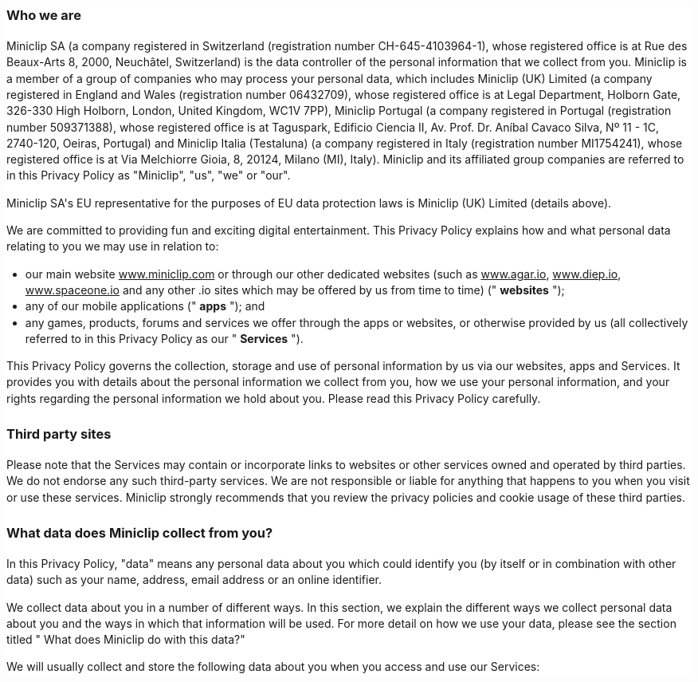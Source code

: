 

### Who we are

Miniclip SA (a company registered in Switzerland (registration number CH-645-4103964-1), whose registered office is at Rue des Beaux-Arts 8, 2000, Neuchâtel, Switzerland) is the data controller of the personal information that we collect from you. Miniclip is a member of a group of companies who may process your personal data, which includes Miniclip (UK) Limited (a company registered in England and Wales (registration number 06432709), whose registered office is at Legal Department, Holborn Gate, 326-330 High Holborn, London, United Kingdom, WC1V 7PP), Miniclip Portugal (a company registered in Portugal (registration number 509371388), whose registered office is at Taguspark, Edificio Ciencia II, Av. Prof. Dr. Aníbal Cavaco Silva, Nº 11 - 1C, 2740-120, Oeiras, Portugal) and Miniclip Italia (Testaluna) (a company registered in Italy (registration number MI1754241), whose registered office is at Via Melchiorre Gioia, 8, 20124, Milano (MI), Italy). Miniclip and its affiliated group companies are referred to in this Privacy Policy as "Miniclip", "us", "we" or "our".

Miniclip SA's EU representative for the purposes of EU data protection laws is Miniclip (UK) Limited (details above).

We are committed to providing fun and exciting digital entertainment. This Privacy Policy explains how and what personal data relating to you we may use in relation to:

  * our main website www.miniclip.com or through our other dedicated websites (such as www.agar.io, www.diep.io, www.spaceone.io and any other .io sites which may be offered by us from time to time) (" **websites** ");
  * any of our mobile applications (" **apps** "); and
  * any games, products, forums and services we offer through the apps or websites, or otherwise provided by us (all collectively referred to in this Privacy Policy as our " **Services** ").



This Privacy Policy governs the collection, storage and use of personal information by us via our websites, apps and Services. It provides you with details about the personal information we collect from you, how we use your personal information, and your rights regarding the personal information we hold about you. Please read this Privacy Policy carefully.

### Third party sites

Please note that the Services may contain or incorporate links to websites or other services owned and operated by third parties. We do not endorse any such third-party services. We are not responsible or liable for anything that happens to you when you visit or use these services. Miniclip strongly recommends that you review the privacy policies and cookie usage of these third parties.

### What data does Miniclip collect from you?

In this Privacy Policy, "data" means any personal data about you which could identify you (by itself or in combination with other data) such as your name, address, email address or an online identifier.

We collect data about you in a number of different ways. In this section, we explain the different ways we collect personal data about you and the ways in which that information will be used. For more detail on how we use your data, please see the section titled " What does Miniclip do with this data?"

We will usually collect and store the following data about you when you access and use our Services:
